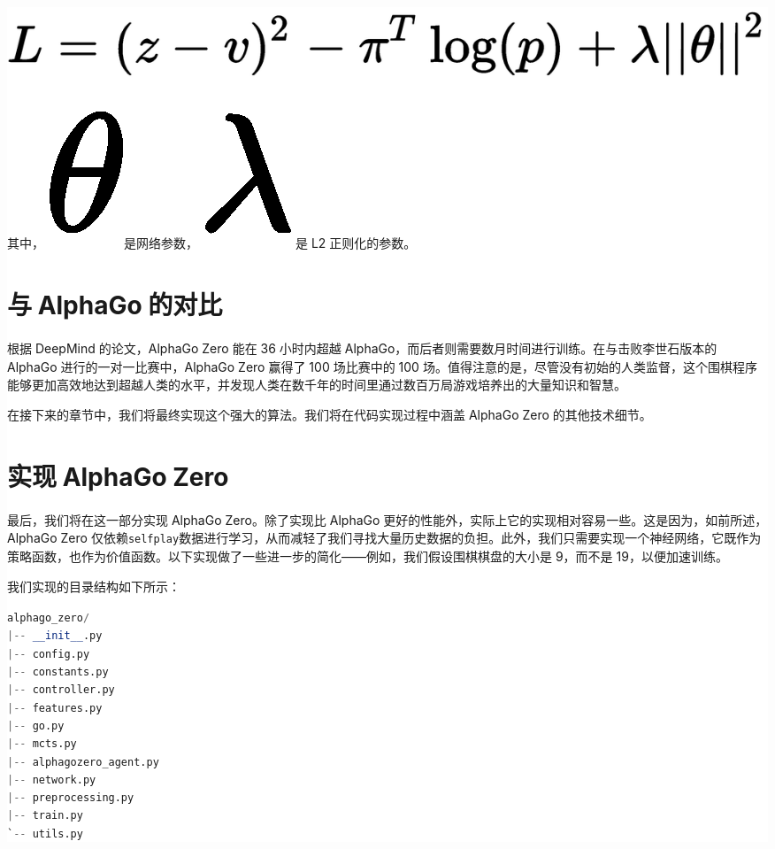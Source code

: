 ![](img/75b49656-2540-45e0-8980-c91de70527a4.png)

其中，![](img/79027252-9b97-46a5-8e84-c198ebc1c929.png)是网络参数，![](img/bb1f525f-491c-420e-85cd-3e9577cc9a9d.png)是 L2 正则化的参数。

# 与 AlphaGo 的对比

根据 DeepMind 的论文，AlphaGo Zero 能在 36 小时内超越 AlphaGo，而后者则需要数月时间进行训练。在与击败李世石版本的 AlphaGo 进行的一对一比赛中，AlphaGo Zero 赢得了 100 场比赛中的 100 场。值得注意的是，尽管没有初始的人类监督，这个围棋程序能够更加高效地达到超越人类的水平，并发现人类在数千年的时间里通过数百万局游戏培养出的大量知识和智慧。

在接下来的章节中，我们将最终实现这个强大的算法。我们将在代码实现过程中涵盖 AlphaGo Zero 的其他技术细节。

# 实现 AlphaGo Zero

最后，我们将在这一部分实现 AlphaGo Zero。除了实现比 AlphaGo 更好的性能外，实际上它的实现相对容易一些。这是因为，如前所述，AlphaGo Zero 仅依赖`selfplay`数据进行学习，从而减轻了我们寻找大量历史数据的负担。此外，我们只需要实现一个神经网络，它既作为策略函数，也作为价值函数。以下实现做了一些进一步的简化——例如，我们假设围棋棋盘的大小是 9，而不是 19，以便加速训练。

我们实现的目录结构如下所示：

```py
alphago_zero/
|-- __init__.py
|-- config.py
|-- constants.py
|-- controller.py
|-- features.py
|-- go.py
|-- mcts.py
|-- alphagozero_agent.py
|-- network.py
|-- preprocessing.py
|-- train.py
`-- utils.py
```
